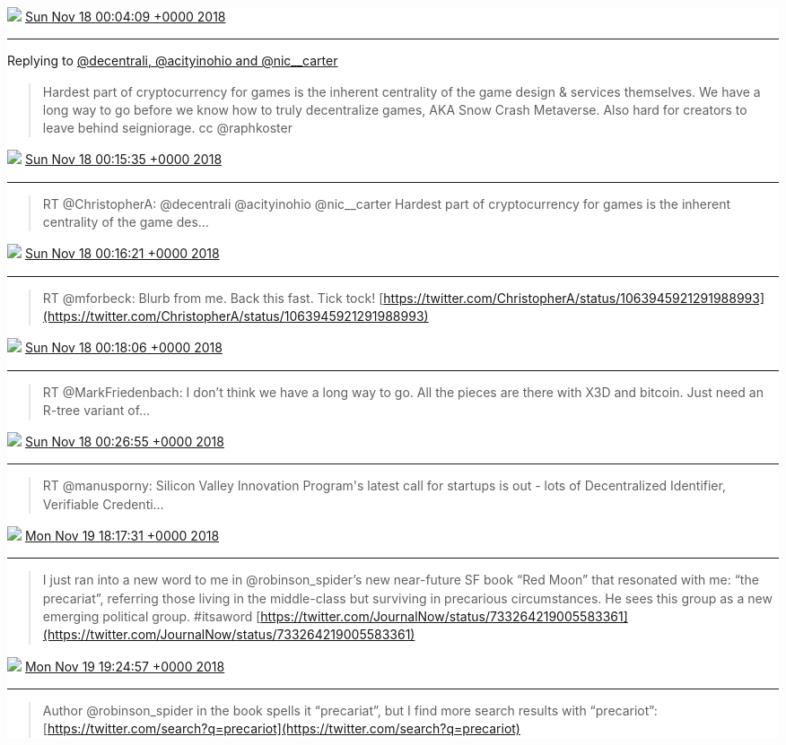 <img src="{{ site.url }}{{ site.baseurl }}/assets/images/media/tweet.ico" width="30" /> [Sun Nov 18 00:04:09 +0000 2018](https://twitter.com/ChristopherA/status/1063945921291988993)

----

Replying to [@decentrali, @acityinohio and @nic__carter](https://twitter.com/decentrali/status/1063915883662323713)

> Hardest part of cryptocurrency for games is the inherent centrality of the game design &amp; services themselves. We have a long way to go before we know how to truly decentralize games, AKA Snow Crash Metaverse. Also hard for creators to leave behind seigniorage. cc @raphkoster

<img src="{{ site.url }}{{ site.baseurl }}/assets/images/media/tweet.ico" width="30" /> [Sun Nov 18 00:15:35 +0000 2018](https://twitter.com/ChristopherA/status/1063948799926710272)

----

> RT @ChristopherA: @decentrali @acityinohio @nic__carter Hardest part of cryptocurrency for games is the inherent centrality of the game des…

<img src="{{ site.url }}{{ site.baseurl }}/assets/images/media/tweet.ico" width="30" /> [Sun Nov 18 00:16:21 +0000 2018](https://twitter.com/ChristopherA/status/1063948990197116928)

----

> RT @mforbeck: Blurb from me. Back this fast. Tick tock! [https://twitter.com/ChristopherA/status/1063945921291988993](https://twitter.com/ChristopherA/status/1063945921291988993)

<img src="{{ site.url }}{{ site.baseurl }}/assets/images/media/tweet.ico" width="30" /> [Sun Nov 18 00:18:06 +0000 2018](https://twitter.com/ChristopherA/status/1063949430800273408)

----

> RT @MarkFriedenbach: I don’t think we have a long way to go. All the pieces are there with X3D and bitcoin. Just need an R-tree variant of…

<img src="{{ site.url }}{{ site.baseurl }}/assets/images/media/tweet.ico" width="30" /> [Sun Nov 18 00:26:55 +0000 2018](https://twitter.com/ChristopherA/status/1063951650862166016)

----

> RT @manusporny: Silicon Valley Innovation Program's latest call for startups is out - lots of Decentralized Identifier, Verifiable Credenti…

<img src="{{ site.url }}{{ site.baseurl }}/assets/images/media/tweet.ico" width="30" /> [Mon Nov 19 18:17:31 +0000 2018](https://twitter.com/ChristopherA/status/1064583462621827072)

----

> I just ran into a new word to me in @robinson_spider’s new near-future SF book “Red Moon” that resonated with me: “the precariat”, referring those living in the middle-class but surviving in precarious circumstances. He sees this group as a new emerging political group. #itsaword [https://twitter.com/JournalNow/status/733264219005583361](https://twitter.com/JournalNow/status/733264219005583361)

<img src="{{ site.url }}{{ site.baseurl }}/assets/images/media/tweet.ico" width="30" /> [Mon Nov 19 19:24:57 +0000 2018](https://twitter.com/ChristopherA/status/1064600435195932673)

----



> Author @robinson_spider in the book spells it “precariat”, but I find more search results with “precariot”: [https://twitter.com/search?q=precariot](https://twitter.com/search?q=precariot)
